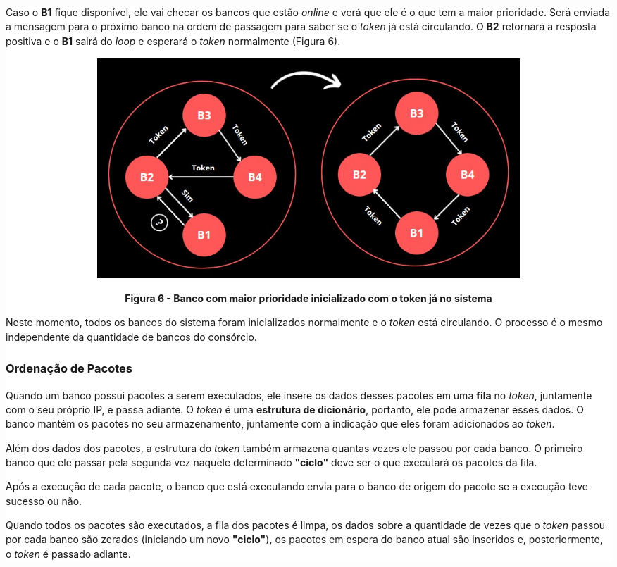 Caso o **B1** fique disponível, ele vai checar os bancos que estão *online* e verá que ele é o que tem a maior prioridade. Será enviada a mensagem para o próximo banco na ordem de passagem para saber se o *token* já está circulando. O **B2** retornará a resposta positiva e o **B1** sairá do *loop* e esperará o *token* normalmente (Figura 6). 

<p align="center">
  <img src="images/image7.jpeg" width = "600" />
</p>
<p align="center"><strong> Figura 6 - Banco com maior prioridade inicializado com o token já no sistema </strong> </p>

Neste momento, todos os bancos do sistema foram inicializados normalmente e o *token* está circulando. O processo é o mesmo independente da quantidade de bancos do consórcio.

<h3> Ordenação de Pacotes </h3>

Quando um banco possui pacotes a serem executados, ele insere os dados desses pacotes em uma **fila** no *token*, juntamente com o seu próprio IP, e passa adiante. O *token* é uma **estrutura de dicionário**, portanto, ele pode armazenar esses dados. O banco mantém os pacotes no seu armazenamento, juntamente com a indicação que eles foram adicionados ao *token*.

Além dos dados dos pacotes, a estrutura do *token* também armazena quantas vezes ele passou por cada banco. O primeiro banco que ele passar pela segunda vez naquele determinado **"ciclo"** deve ser o que executará os pacotes da fila.

Após a execução de cada pacote, o banco que está executando envia para o banco de origem do pacote se a execução teve sucesso ou não. 

Quando todos os pacotes são executados, a fila dos pacotes é limpa, os dados sobre a quantidade de vezes que o *token* passou por cada banco são zerados (iniciando um novo **"ciclo"**), os pacotes em espera do banco atual são inseridos e, posteriormente, o *token* é passado adiante.
